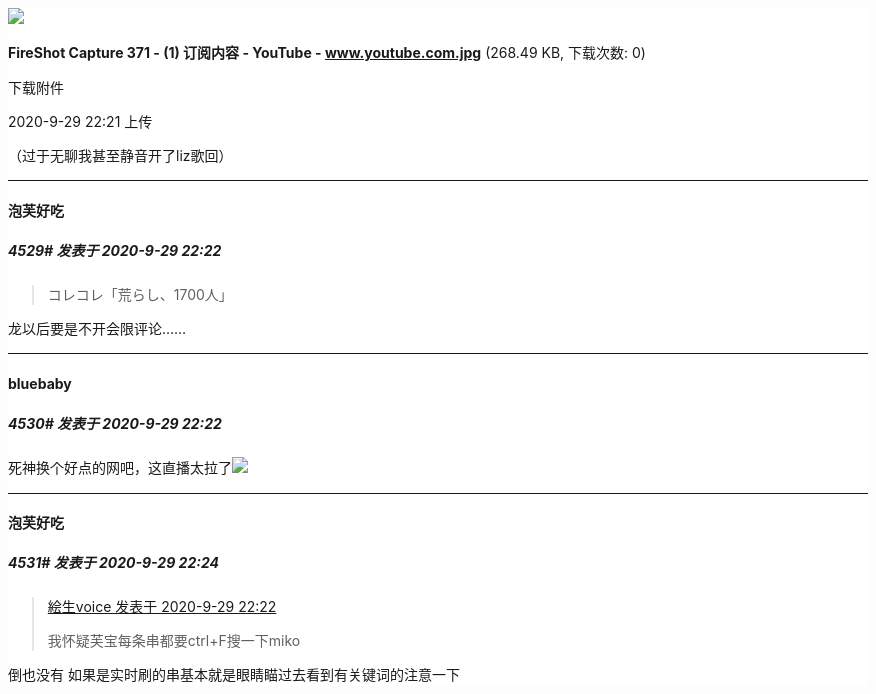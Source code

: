 <img src="https://img.saraba1st.com/forum/202009/29/222151bdmffbl2i020u2xt.jpg" referrerpolicy="no-referrer">


<strong>FireShot Capture 371 - (1) 订阅内容 - YouTube - www.youtube.com.jpg</strong> (268.49 KB, 下载次数: 0)

下载附件

2020-9-29 22:21 上传







（过于无聊我甚至静音开了liz歌回）







-----

####  泡芙好吃  
##### 4529#       发表于 2020-9-29 22:22



<blockquote>コレコレ「荒らし、1700人」</blockquote>
龙以后要是不开会限评论……







-----

####  bluebaby  
##### 4530#       发表于 2020-9-29 22:22




死神换个好点的网吧，这直播太拉了<img src="https://static.saraba1st.com/image/smiley/face2017/068.png" referrerpolicy="no-referrer">







-----

####  泡芙好吃  
##### 4531#       发表于 2020-9-29 22:24



<blockquote><a href="httphttps://bbs.saraba1st.com/2b/forum.php?mod=redirect&amp;goto=findpost&amp;pid=48901607&amp;ptid=1962088" target="_blank">絵生voice 发表于 2020-9-29 22:22</a>

我怀疑芙宝每条串都要ctrl+F搜一下miko</blockquote>
倒也没有 如果是实时刷的串基本就是眼睛瞄过去看到有关键词的注意一下
